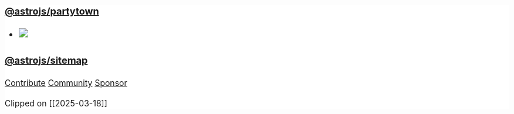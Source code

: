 ### [@astrojs/partytown](https://docs.astro.build/en/guides/integrations-guide/partytown/)
- ![](https://docs.astro.build/logos/sitemap.svg)

### [@astrojs/sitemap](https://docs.astro.build/en/guides/integrations-guide/sitemap/)

[Contribute](https://docs.astro.build/en/contribute/) [Community](https://astro.build/chat) [Sponsor](https://opencollective.com/astrodotbuild)

Clipped on [[2025-03-18]]